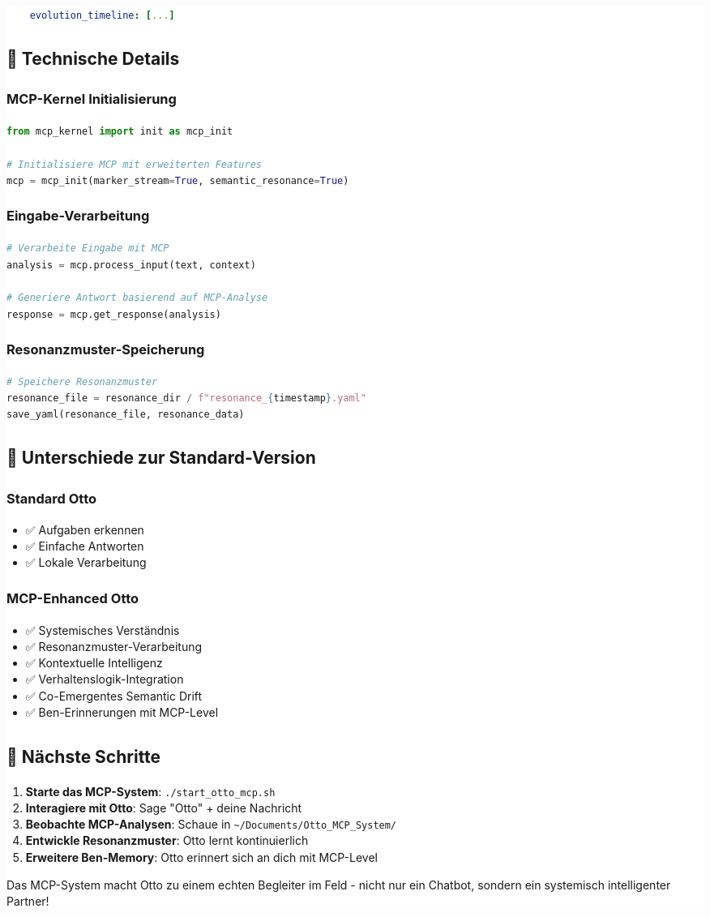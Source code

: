 ```yaml
    evolution_timeline: [...]
```

## 🔧 Technische Details

### **MCP-Kernel Initialisierung**
```python
from mcp_kernel import init as mcp_init

# Initialisiere MCP mit erweiterten Features
mcp = mcp_init(marker_stream=True, semantic_resonance=True)
```

### **Eingabe-Verarbeitung**
```python
# Verarbeite Eingabe mit MCP
analysis = mcp.process_input(text, context)

# Generiere Antwort basierend auf MCP-Analyse
response = mcp.get_response(analysis)
```

### **Resonanzmuster-Speicherung**
```python
# Speichere Resonanzmuster
resonance_file = resonance_dir / f"resonance_{timestamp}.yaml"
save_yaml(resonance_file, resonance_data)
```

## 🎯 Unterschiede zur Standard-Version

### **Standard Otto**
- ✅ Aufgaben erkennen
- ✅ Einfache Antworten
- ✅ Lokale Verarbeitung

### **MCP-Enhanced Otto**
- ✅ Systemisches Verständnis
- ✅ Resonanzmuster-Verarbeitung
- ✅ Kontextuelle Intelligenz
- ✅ Verhaltenslogik-Integration
- ✅ Co-Emergentes Semantic Drift
- ✅ Ben-Erinnerungen mit MCP-Level

## 🚀 Nächste Schritte

1. **Starte das MCP-System**: `./start_otto_mcp.sh`
2. **Interagiere mit Otto**: Sage "Otto" + deine Nachricht
3. **Beobachte MCP-Analysen**: Schaue in `~/Documents/Otto_MCP_System/`
4. **Entwickle Resonanzmuster**: Otto lernt kontinuierlich
5. **Erweitere Ben-Memory**: Otto erinnert sich an dich mit MCP-Level

Das MCP-System macht Otto zu einem echten Begleiter im Feld - nicht nur ein Chatbot, sondern ein systemisch intelligenter Partner! 